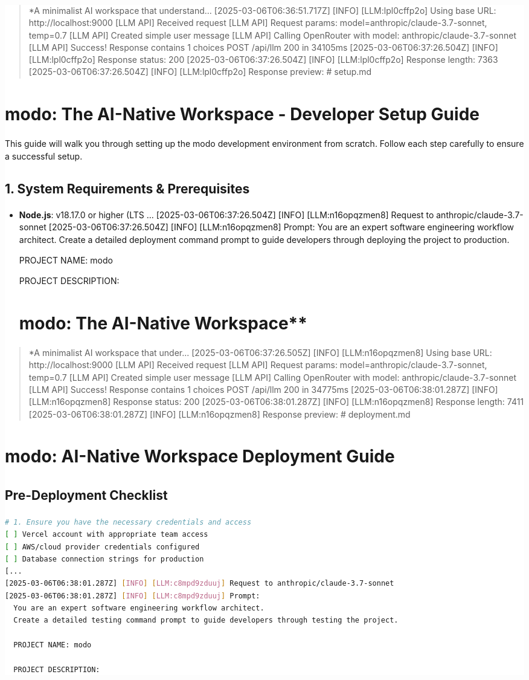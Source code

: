 > *A minimalist AI workspace that understand...
[2025-03-06T06:36:51.717Z] [INFO] [LLM:lpl0cffp2o] Using base URL: http://localhost:9000
[LLM API] Received request
[LLM API] Request params: model=anthropic/claude-3.7-sonnet, temp=0.7
[LLM API] Created simple user message
[LLM API] Calling OpenRouter with model: anthropic/claude-3.7-sonnet
[LLM API] Success! Response contains 1 choices
 POST /api/llm 200 in 34105ms
[2025-03-06T06:37:26.504Z] [INFO] [LLM:lpl0cffp2o] Response status: 200
[2025-03-06T06:37:26.504Z] [INFO] [LLM:lpl0cffp2o] Response length: 7363
[2025-03-06T06:37:26.504Z] [INFO] [LLM:lpl0cffp2o] Response preview: # setup.md

# modo: The AI-Native Workspace - Developer Setup Guide

This guide will walk you through setting up the modo development environment from scratch. Follow each step carefully to ensure a successful setup.

## 1. System Requirements & Prerequisites

- **Node.js**: v18.17.0 or higher (LTS ...
[2025-03-06T06:37:26.504Z] [INFO] [LLM:n16opqzmen8] Request to anthropic/claude-3.7-sonnet
[2025-03-06T06:37:26.504Z] [INFO] [LLM:n16opqzmen8] Prompt: 
  You are an expert software engineering workflow architect.
  Create a detailed deployment command prompt to guide developers through deploying the project to production.
  
  PROJECT NAME: modo
  
  PROJECT DESCRIPTION: 
  # modo: The AI-Native Workspace**

> *A minimalist AI workspace that under...
[2025-03-06T06:37:26.505Z] [INFO] [LLM:n16opqzmen8] Using base URL: http://localhost:9000
[LLM API] Received request
[LLM API] Request params: model=anthropic/claude-3.7-sonnet, temp=0.7
[LLM API] Created simple user message
[LLM API] Calling OpenRouter with model: anthropic/claude-3.7-sonnet
[LLM API] Success! Response contains 1 choices
 POST /api/llm 200 in 34775ms
[2025-03-06T06:38:01.287Z] [INFO] [LLM:n16opqzmen8] Response status: 200
[2025-03-06T06:38:01.287Z] [INFO] [LLM:n16opqzmen8] Response length: 7411
[2025-03-06T06:38:01.287Z] [INFO] [LLM:n16opqzmen8] Response preview: # deployment.md

# modo: AI-Native Workspace Deployment Guide

## Pre-Deployment Checklist

```bash
# 1. Ensure you have the necessary credentials and access
[ ] Vercel account with appropriate team access
[ ] AWS/cloud provider credentials configured
[ ] Database connection strings for production
[...
[2025-03-06T06:38:01.287Z] [INFO] [LLM:c8mpd9zduuj] Request to anthropic/claude-3.7-sonnet
[2025-03-06T06:38:01.287Z] [INFO] [LLM:c8mpd9zduuj] Prompt: 
  You are an expert software engineering workflow architect.
  Create a detailed testing command prompt to guide developers through testing the project.
  
  PROJECT NAME: modo
  
  PROJECT DESCRIPTION: 
```